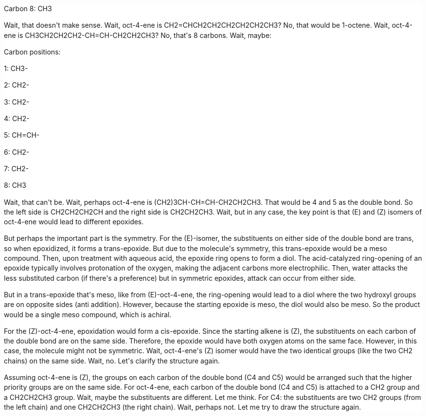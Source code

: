 Carbon 8: CH3

Wait, that doesn't make sense. Wait, oct-4-ene is CH2=CHCH2CH2CH2CH2CH2CH3? No, that would be 1-octene. Wait, oct-4-ene is CH3CH2CH2CH2-CH=CH-CH2CH2CH3? No, that's 8 carbons. Wait, maybe:

Carbon positions:

1: CH3-

2: CH2-

3: CH2-

4: CH2-

5: CH=CH-

6: CH2-

7: CH2-

8: CH3

Wait, that can't be. Wait, perhaps oct-4-ene is (CH2)3CH-CH=CH-CH2CH2CH3. That would be 4 and 5 as the double bond. So the left side is CH2CH2CH2CH and the right side is CH2CH2CH3. Wait, but in any case, the key point is that (E) and (Z) isomers of oct-4-ene would lead to different epoxides.

But perhaps the important part is the symmetry. For the (E)-isomer, the substituents on either side of the double bond are trans, so when epoxidized, it forms a trans-epoxide. But due to the molecule's symmetry, this trans-epoxide would be a meso compound. Then, upon treatment with aqueous acid, the epoxide ring opens to form a diol. The acid-catalyzed ring-opening of an epoxide typically involves protonation of the oxygen, making the adjacent carbons more electrophilic. Then, water attacks the less substituted carbon (if there's a preference) but in symmetric epoxides, attack can occur from either side.

But in a trans-epoxide that's meso, like from (E)-oct-4-ene, the ring-opening would lead to a diol where the two hydroxyl groups are on opposite sides (anti addition). However, because the starting epoxide is meso, the diol would also be meso. So the product would be a single meso compound, which is achiral.

For the (Z)-oct-4-ene, epoxidation would form a cis-epoxide. Since the starting alkene is (Z), the substituents on each carbon of the double bond are on the same side. Therefore, the epoxide would have both oxygen atoms on the same face. However, in this case, the molecule might not be symmetric. Wait, oct-4-ene's (Z) isomer would have the two identical groups (like the two CH2 chains) on the same side. Wait, no. Let's clarify the structure again.

Assuming oct-4-ene is (Z), the groups on each carbon of the double bond (C4 and C5) would be arranged such that the higher priority groups are on the same side. For oct-4-ene, each carbon of the double bond (C4 and C5) is attached to a CH2 group and a CH2CH2CH3 group. Wait, maybe the substituents are different. Let me think. For C4: the substituents are two CH2 groups (from the left chain) and one CH2CH2CH3 (the right chain). Wait, perhaps not. Let me try to draw the structure again.
